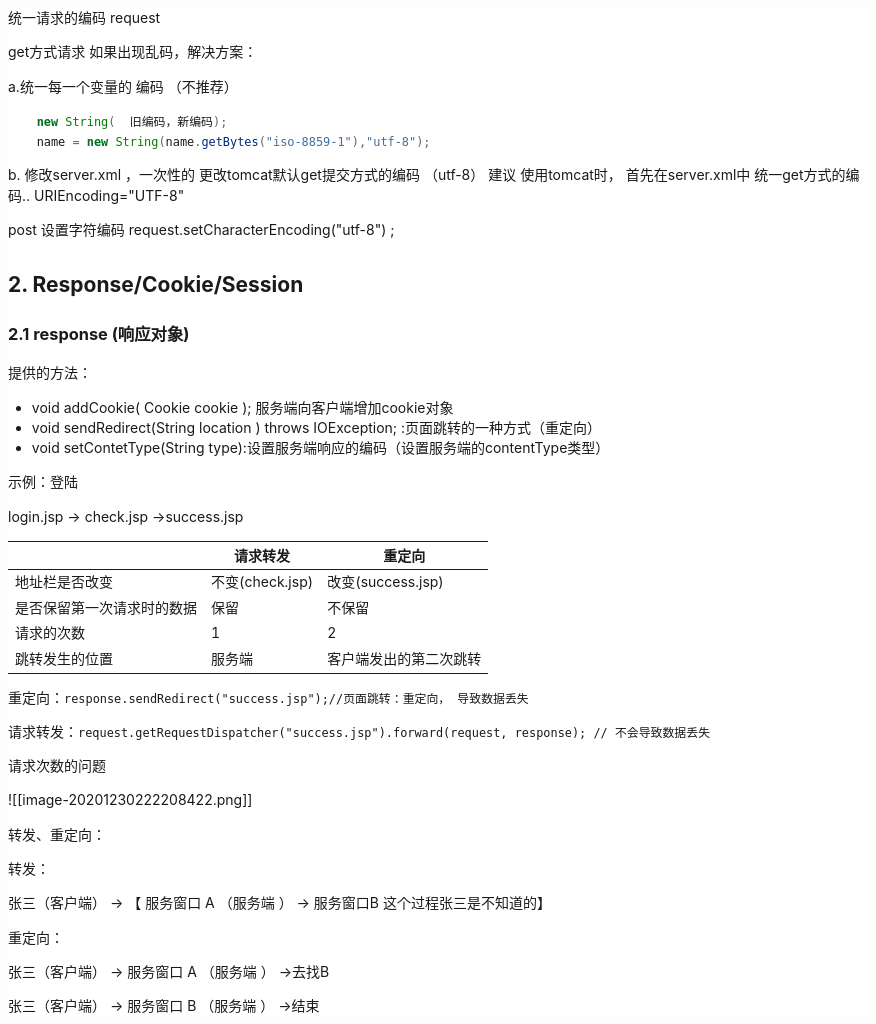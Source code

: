 统一请求的编码 request

get方式请求 如果出现乱码，解决方案：

a.统一每一个变量的 编码 （不推荐）

```java
	new String(  旧编码，新编码);
	name = new String(name.getBytes("iso-8859-1"),"utf-8");
```

b. 修改server.xml ，一次性的 更改tomcat默认get提交方式的编码 （utf-8） 建议 使用tomcat时， 首先在server.xml中 统一get方式的编码.. URIEncoding="UTF-8"

post 设置字符编码  request.setCharacterEncoding("utf-8") ;

## 2. Response/Cookie/Session

### 2.1 response (响应对象)

提供的方法：

- void addCookie( Cookie cookie ); 服务端向客户端增加cookie对象
- void sendRedirect(String location ) throws IOException; :页面跳转的一种方式（重定向）
- void setContetType(String type):设置服务端响应的编码（设置服务端的contentType类型）

示例：登陆

login.jsp  -> check.jsp  ->success.jsp

|			|请求转发	|		重定向|
|---------|--------|-------------|
|地址栏是否改变	|	不变(check.jsp)	|	改变(success.jsp)|
|是否保留第一次请求时的数据|		保留|			不保留|
|请求的次数		|1			|2|
|跳转发生的位置	|	服务端	|客户端发出的第二次跳转|

重定向：`response.sendRedirect("success.jsp");//页面跳转：重定向， 导致数据丢失`

请求转发：`request.getRequestDispatcher("success.jsp").forward(request, response); // 不会导致数据丢失`

请求次数的问题

![[image-20201230222208422.png]]

转发、重定向：

转发：

张三（客户端）     ->    【 服务窗口 A （服务端 ）    ->  服务窗口B   这个过程张三是不知道的】

重定向：

张三（客户端）    -> 	服务窗口 A （服务端 ） ->去找B

张三（客户端）    -> 	服务窗口 B （服务端 ） ->结束
